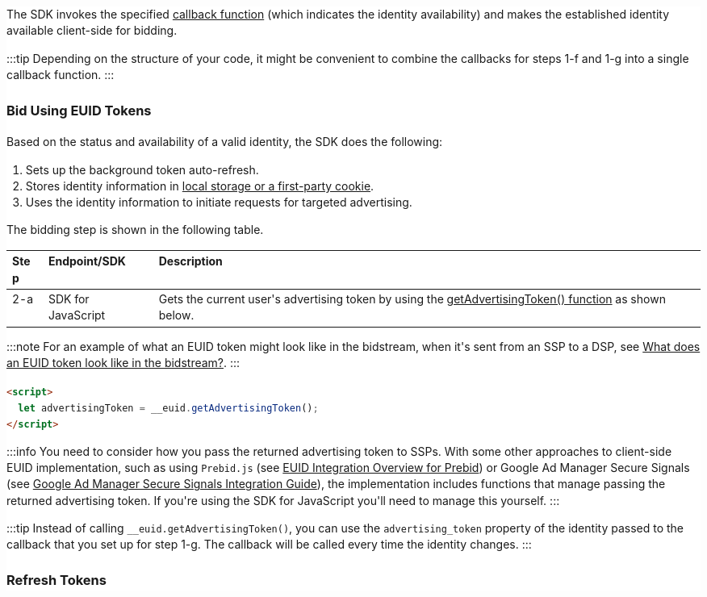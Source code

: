 </TabItem>
</Tabs>

The SDK invokes the specified [callback function](../sdks/sdk-ref-javascript.md#callback-function) (which indicates the identity availability) and makes the established identity available client-side for bidding. 

:::tip
Depending on the structure of your code, it might be convenient to combine the callbacks for steps 1-f and 1-g into a single callback function.
:::

### Bid Using EUID Tokens

Based on the status and availability of a valid identity, the SDK does the following:

1. Sets up the background token auto-refresh.
1. Stores identity information in [local storage or a first-party cookie](../sdks/sdk-ref-javascript.md#euid-storage-format).
1. Uses the identity information to initiate requests for targeted advertising.

The bidding step is shown in the following table.

| Step | Endpoint/SDK | Description |
| :--- | :--- | :--- |
| 2-a | SDK for JavaScript | Gets the current user's advertising token by using the [getAdvertisingToken() function](../sdks/sdk-ref-javascript.md#getadvertisingtoken-string) as shown below. |

:::note
For an example of what an EUID token might look like in the bidstream, when it's sent from an SSP to a DSP, see [What does an EUID token look like in the bidstream?](../getting-started/gs-faqs.md#what-does-an-euid-token-look-like-in-the-bidstream).
:::

```html
<script>
  let advertisingToken = __euid.getAdvertisingToken();
</script>
```

:::info
You need to consider how you pass the returned advertising token to SSPs. With some other approaches to client-side EUID implementation, such as using `Prebid.js` (see [EUID Integration Overview for Prebid](integration-prebid.md)) or Google Ad Manager Secure Signals (see [Google Ad Manager Secure Signals Integration Guide](integration-google-ss.md)), the implementation includes functions that manage passing the returned advertising token. If you're using the SDK for JavaScript you'll need to manage this yourself.
:::

:::tip
Instead of calling `__euid.getAdvertisingToken()`, you can use the `advertising_token` property of the identity passed to the callback that you set up for step 1-g. The callback will be called every time the identity changes.
:::

### Refresh Tokens
